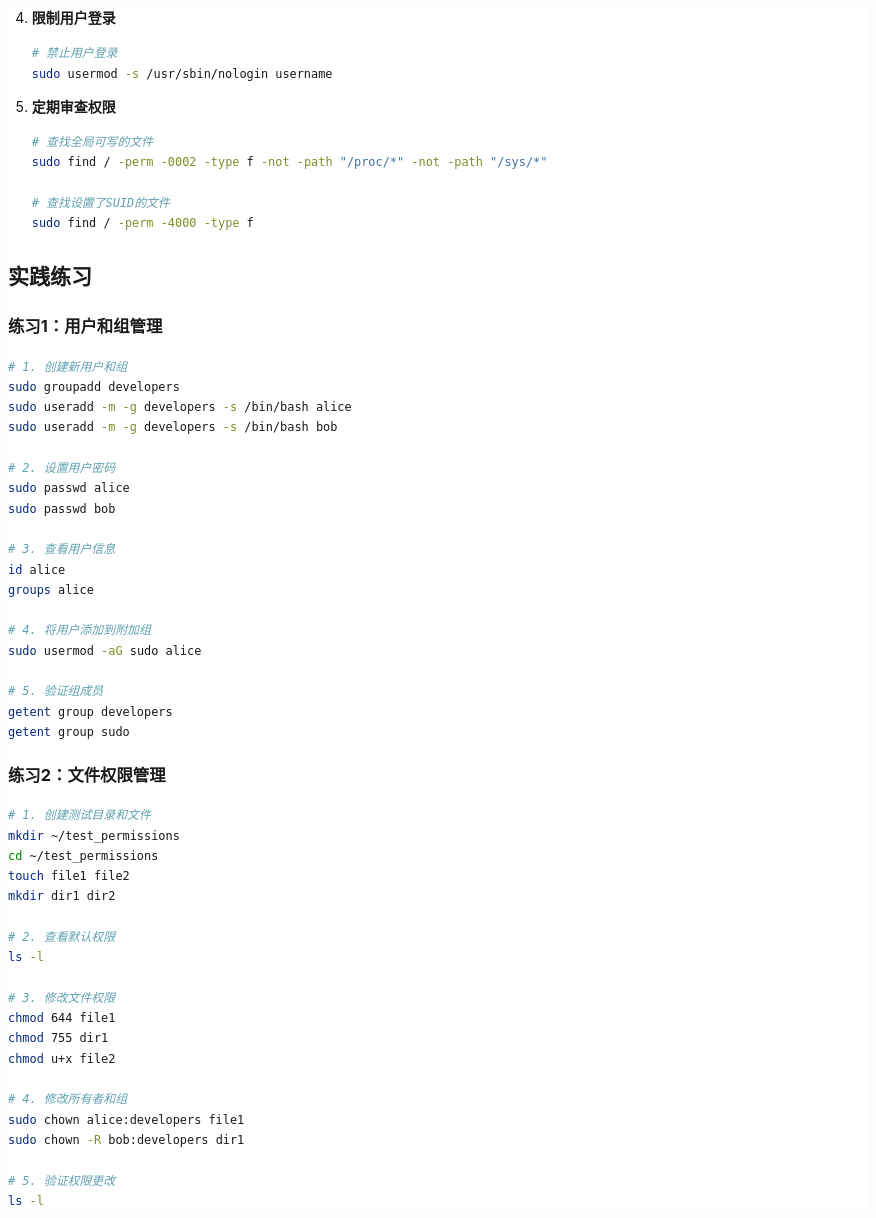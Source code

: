 4. **限制用户登录**
   ```bash
   # 禁止用户登录
   sudo usermod -s /usr/sbin/nologin username
   ```

5. **定期审查权限**
   ```bash
   # 查找全局可写的文件
   sudo find / -perm -0002 -type f -not -path "/proc/*" -not -path "/sys/*"
   
   # 查找设置了SUID的文件
   sudo find / -perm -4000 -type f
   ```

## 实践练习

### 练习1：用户和组管理

```bash
# 1. 创建新用户和组
sudo groupadd developers
sudo useradd -m -g developers -s /bin/bash alice
sudo useradd -m -g developers -s /bin/bash bob

# 2. 设置用户密码
sudo passwd alice
sudo passwd bob

# 3. 查看用户信息
id alice
groups alice

# 4. 将用户添加到附加组
sudo usermod -aG sudo alice

# 5. 验证组成员
getent group developers
getent group sudo
```

### 练习2：文件权限管理

```bash
# 1. 创建测试目录和文件
mkdir ~/test_permissions
cd ~/test_permissions
touch file1 file2
mkdir dir1 dir2

# 2. 查看默认权限
ls -l

# 3. 修改文件权限
chmod 644 file1
chmod 755 dir1
chmod u+x file2

# 4. 修改所有者和组
sudo chown alice:developers file1
sudo chown -R bob:developers dir1

# 5. 验证权限更改
ls -l
```
